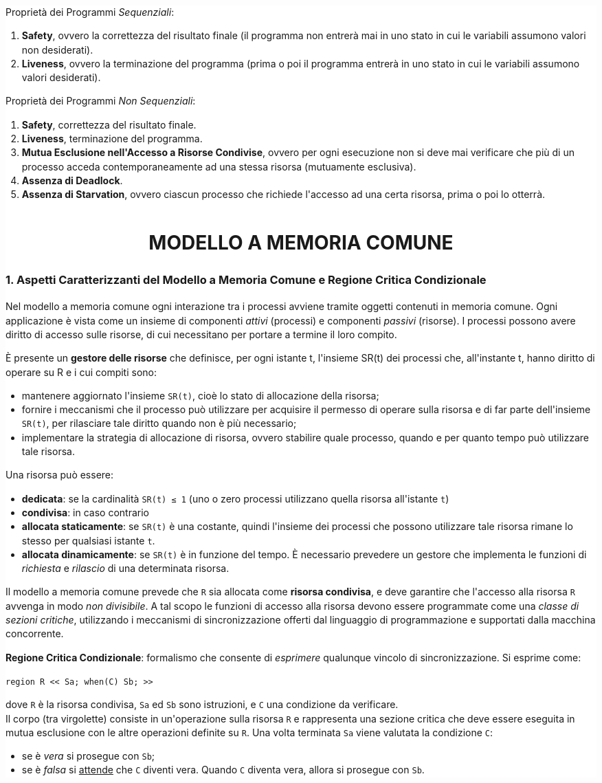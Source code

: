 Proprietà dei Programmi *Sequenziali*:
1. **Safety**, ovvero la correttezza del risultato finale (il programma non entrerà mai in uno stato in cui le variabili assumono valori non desiderati).
2. **Liveness**, ovvero la terminazione del programma (prima o poi il programma entrerà in uno stato in cui le variabili assumono valori desiderati).

Proprietà dei Programmi *Non Sequenziali*:
1. **Safety**, correttezza del risultato finale.
2. **Liveness**, terminazione del programma.
3. **Mutua Esclusione nell'Accesso a Risorse Condivise**, ovvero per ogni esecuzione non si deve mai verificare che più di un processo acceda contemporaneamente ad una stessa risorsa (mutuamente esclusiva).
4. **Assenza di Deadlock**.
5. **Assenza di Starvation**, ovvero ciascun processo che richiede l'accesso ad una certa risorsa, prima o poi lo otterrà.

<h1 align="center">MODELLO A MEMORIA COMUNE</h1>

### 1. Aspetti Caratterizzanti del Modello a Memoria Comune e Regione Critica Condizionale

Nel modello a memoria comune ogni interazione tra i processi avviene tramite oggetti contenuti in memoria comune. Ogni applicazione è vista come un insieme di componenti *attivi* (processi) e componenti *passivi* (risorse). I processi possono avere diritto di accesso sulle risorse, di cui necessitano per portare a termine il loro compito. 

È presente un **gestore delle risorse** che definisce, per ogni istante t, l'insieme SR(t) dei processi che, all'instante t, hanno diritto di operare su R e i cui compiti sono:
- mantenere aggiornato l'insieme `SR(t)`, cioè lo stato di allocazione della risorsa;
- fornire i meccanismi che il processo può utilizzare per acquisire il permesso di operare sulla risorsa e di far parte dell'insieme `SR(t)`, per rilasciare tale diritto quando non è più necessario;
- implementare la strategia di allocazione di risorsa, ovvero stabilire quale processo, quando e per quanto tempo può utilizzare tale risorsa. 

Una risorsa può essere:
- **dedicata**: se la cardinalità `SR(t) ≤ 1` (uno o zero processi utilizzano quella risorsa all'istante `t`)
- **condivisa**: in caso contrario
- **allocata staticamente**: se `SR(t)` è una costante, quindi l'insieme dei processi che possono utilizzare tale risorsa rimane lo stesso per qualsiasi istante `t`.
- **allocata dinamicamente**: se `SR(t)` è in funzione del tempo. È necessario prevedere un gestore che implementa le funzioni di _richiesta_ e _rilascio_ di una determinata risorsa.

Il modello a memoria comune prevede che `R` sia allocata come **risorsa condivisa**, e deve garantire che l'accesso alla risorsa `R` avvenga in modo _non divisibile_. A tal scopo le funzioni di accesso alla risorsa devono essere programmate come una _classe di sezioni critiche_, utilizzando i meccanismi di sincronizzazione offerti dal linguaggio di programmazione e supportati dalla macchina concorrente.

**Regione Critica Condizionale**: formalismo che consente di *esprimere* qualunque vincolo di sincronizzazione. Si esprime come: 

```
region R << Sa; when(C) Sb; >>
``` 
dove `R` è la risorsa condivisa, `Sa` ed `Sb` sono istruzioni, e `C` una condizione da verificare.<br/>
Il corpo (tra virgolette) consiste in un'operazione sulla risorsa `R` e rappresenta una sezione critica che deve essere eseguita in mutua esclusione con le altre operazioni definite su `R`. Una volta terminata `Sa` viene valutata la condizione `C`:
- se è *vera* si prosegue con `Sb`;
- se è *falsa* si <ins>attende</ins> che `C` diventi vera. Quando `C` diventa vera, allora si prosegue con `Sb`.
